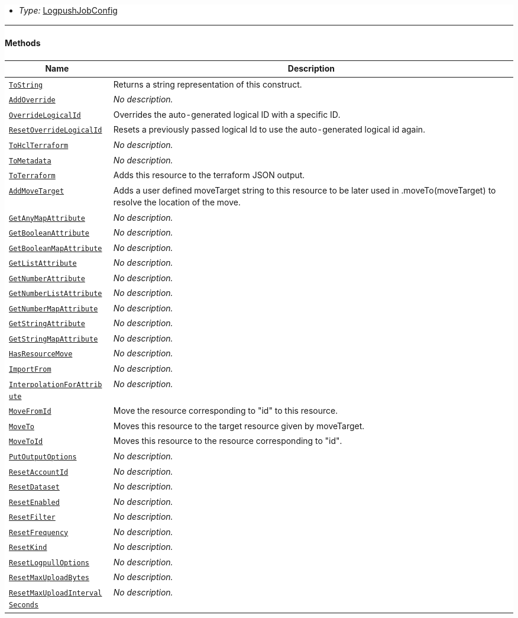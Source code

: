 - *Type:* <a href="#@cdktf/provider-cloudflare.logpushJob.LogpushJobConfig">LogpushJobConfig</a>

---

#### Methods <a name="Methods" id="Methods"></a>

| **Name** | **Description** |
| --- | --- |
| <code><a href="#@cdktf/provider-cloudflare.logpushJob.LogpushJob.toString">ToString</a></code> | Returns a string representation of this construct. |
| <code><a href="#@cdktf/provider-cloudflare.logpushJob.LogpushJob.addOverride">AddOverride</a></code> | *No description.* |
| <code><a href="#@cdktf/provider-cloudflare.logpushJob.LogpushJob.overrideLogicalId">OverrideLogicalId</a></code> | Overrides the auto-generated logical ID with a specific ID. |
| <code><a href="#@cdktf/provider-cloudflare.logpushJob.LogpushJob.resetOverrideLogicalId">ResetOverrideLogicalId</a></code> | Resets a previously passed logical Id to use the auto-generated logical id again. |
| <code><a href="#@cdktf/provider-cloudflare.logpushJob.LogpushJob.toHclTerraform">ToHclTerraform</a></code> | *No description.* |
| <code><a href="#@cdktf/provider-cloudflare.logpushJob.LogpushJob.toMetadata">ToMetadata</a></code> | *No description.* |
| <code><a href="#@cdktf/provider-cloudflare.logpushJob.LogpushJob.toTerraform">ToTerraform</a></code> | Adds this resource to the terraform JSON output. |
| <code><a href="#@cdktf/provider-cloudflare.logpushJob.LogpushJob.addMoveTarget">AddMoveTarget</a></code> | Adds a user defined moveTarget string to this resource to be later used in .moveTo(moveTarget) to resolve the location of the move. |
| <code><a href="#@cdktf/provider-cloudflare.logpushJob.LogpushJob.getAnyMapAttribute">GetAnyMapAttribute</a></code> | *No description.* |
| <code><a href="#@cdktf/provider-cloudflare.logpushJob.LogpushJob.getBooleanAttribute">GetBooleanAttribute</a></code> | *No description.* |
| <code><a href="#@cdktf/provider-cloudflare.logpushJob.LogpushJob.getBooleanMapAttribute">GetBooleanMapAttribute</a></code> | *No description.* |
| <code><a href="#@cdktf/provider-cloudflare.logpushJob.LogpushJob.getListAttribute">GetListAttribute</a></code> | *No description.* |
| <code><a href="#@cdktf/provider-cloudflare.logpushJob.LogpushJob.getNumberAttribute">GetNumberAttribute</a></code> | *No description.* |
| <code><a href="#@cdktf/provider-cloudflare.logpushJob.LogpushJob.getNumberListAttribute">GetNumberListAttribute</a></code> | *No description.* |
| <code><a href="#@cdktf/provider-cloudflare.logpushJob.LogpushJob.getNumberMapAttribute">GetNumberMapAttribute</a></code> | *No description.* |
| <code><a href="#@cdktf/provider-cloudflare.logpushJob.LogpushJob.getStringAttribute">GetStringAttribute</a></code> | *No description.* |
| <code><a href="#@cdktf/provider-cloudflare.logpushJob.LogpushJob.getStringMapAttribute">GetStringMapAttribute</a></code> | *No description.* |
| <code><a href="#@cdktf/provider-cloudflare.logpushJob.LogpushJob.hasResourceMove">HasResourceMove</a></code> | *No description.* |
| <code><a href="#@cdktf/provider-cloudflare.logpushJob.LogpushJob.importFrom">ImportFrom</a></code> | *No description.* |
| <code><a href="#@cdktf/provider-cloudflare.logpushJob.LogpushJob.interpolationForAttribute">InterpolationForAttribute</a></code> | *No description.* |
| <code><a href="#@cdktf/provider-cloudflare.logpushJob.LogpushJob.moveFromId">MoveFromId</a></code> | Move the resource corresponding to "id" to this resource. |
| <code><a href="#@cdktf/provider-cloudflare.logpushJob.LogpushJob.moveTo">MoveTo</a></code> | Moves this resource to the target resource given by moveTarget. |
| <code><a href="#@cdktf/provider-cloudflare.logpushJob.LogpushJob.moveToId">MoveToId</a></code> | Moves this resource to the resource corresponding to "id". |
| <code><a href="#@cdktf/provider-cloudflare.logpushJob.LogpushJob.putOutputOptions">PutOutputOptions</a></code> | *No description.* |
| <code><a href="#@cdktf/provider-cloudflare.logpushJob.LogpushJob.resetAccountId">ResetAccountId</a></code> | *No description.* |
| <code><a href="#@cdktf/provider-cloudflare.logpushJob.LogpushJob.resetDataset">ResetDataset</a></code> | *No description.* |
| <code><a href="#@cdktf/provider-cloudflare.logpushJob.LogpushJob.resetEnabled">ResetEnabled</a></code> | *No description.* |
| <code><a href="#@cdktf/provider-cloudflare.logpushJob.LogpushJob.resetFilter">ResetFilter</a></code> | *No description.* |
| <code><a href="#@cdktf/provider-cloudflare.logpushJob.LogpushJob.resetFrequency">ResetFrequency</a></code> | *No description.* |
| <code><a href="#@cdktf/provider-cloudflare.logpushJob.LogpushJob.resetKind">ResetKind</a></code> | *No description.* |
| <code><a href="#@cdktf/provider-cloudflare.logpushJob.LogpushJob.resetLogpullOptions">ResetLogpullOptions</a></code> | *No description.* |
| <code><a href="#@cdktf/provider-cloudflare.logpushJob.LogpushJob.resetMaxUploadBytes">ResetMaxUploadBytes</a></code> | *No description.* |
| <code><a href="#@cdktf/provider-cloudflare.logpushJob.LogpushJob.resetMaxUploadIntervalSeconds">ResetMaxUploadIntervalSeconds</a></code> | *No description.* |